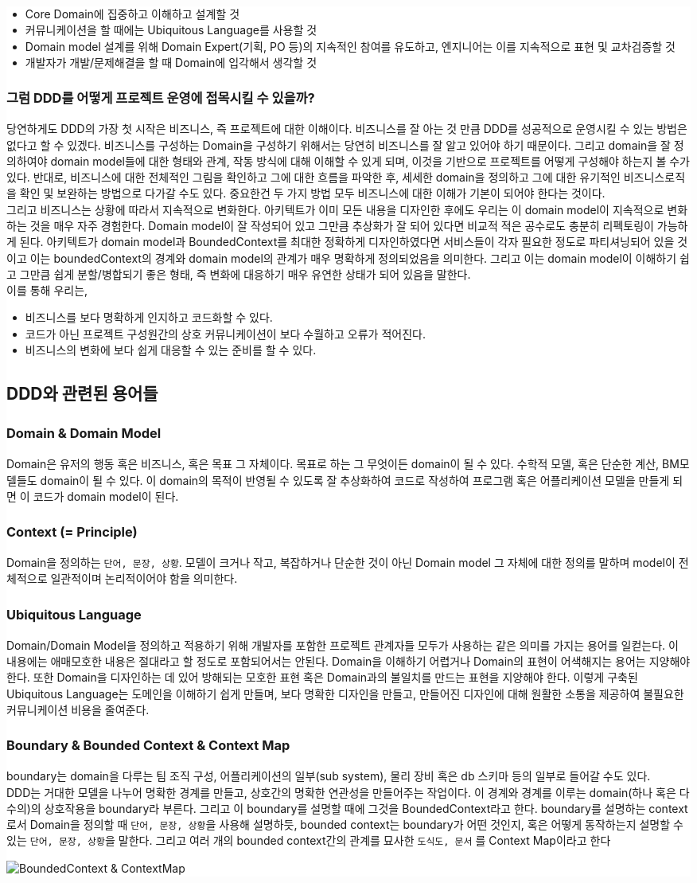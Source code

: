 - Core Domain에 집중하고 이해하고 설계할 것
- 커뮤니케이션을 할 때에는 Ubiquitous Language를 사용할 것
- Domain model 설계를 위해 Domain Expert(기획, PO 등)의 지속적인 참여를 유도하고, 엔지니어는 이를 지속적으로 표현 및 교차검증할 것
- 개발자가 개발/문제해결을 할 때 Domain에 입각해서 생각할 것

### 그럼 DDD를 어떻게 프로젝트 운영에 접목시킬 수 있을까?

당연하게도 DDD의 가장 첫 시작은 비즈니스, 즉 프로젝트에 대한 이해이다. 비즈니스를 잘 아는 것 만큼 DDD를 성공적으로 운영시킬 수 있는 방법은 없다고 할 수 있겠다. 비즈니스를 구성하는 Domain을 구성하기 위해서는 당연히 비즈니스를 잘 알고 있어야 하기 때문이다. 그리고 domain을 잘 정의하여야 domain model들에 대한 형태와 관계, 작동 방식에 대해 이해할 수 있게 되며, 이것을 기반으로 프로젝트를 어떻게 구성해야 하는지 볼 수가 있다. 반대로, 비즈니스에 대한 전체적인 그림을 확인하고 그에 대한 흐름을 파악한 후, 세세한 domain을 정의하고 그에 대한 유기적인 비즈니스로직을 확인 및 보완하는 방법으로 다가갈 수도 있다. 중요한건 두 가지 방법 모두 비즈니스에 대한 이해가 기본이 되어야 한다는 것이다.  
그리고 비즈니스는 상황에 따라서 지속적으로 변화한다. 아키텍트가 이미 모든 내용을 디자인한 후에도 우리는 이 domain model이 지속적으로 변화하는 것을 매우 자주 경험한다. Domain model이 잘 작성되어 있고 그만큼 추상화가 잘 되어 있다면 비교적 적은 공수로도 충분히 리펙토링이 가능하게 된다. 아키텍트가 domain model과 BoundedContext를 최대한 정확하게 디자인하였다면 서비스들이 각자 필요한 정도로 파티셔닝되어 있을 것이고 이는 boundedContext의 경계와 domain model의 관계가 매우 명확하게 정의되었음을 의미한다. 그리고 이는 domain model이 이해하기 쉽고 그만큼 쉽게 분할/병합되기 좋은 형태, 즉 변화에 대응하기 매우 유연한 상태가 되어 있음을 말한다.  
이를 통해 우리는,

- 비즈니스를 보다 명확하게 인지하고 코드화할 수 있다.
- 코드가 아닌 프로젝트 구성원간의 상호 커뮤니케이션이 보다 수월하고 오류가 적어진다.
- 비즈니스의 변화에 보다 쉽게 대응할 수 있는 준비를 할 수 있다.

## DDD와 관련된 용어들

### Domain & Domain Model

Domain은 유저의 행동 혹은 비즈니스, 혹은 목표 그 자체이다. 목표로 하는 그 무엇이든 domain이 될 수 있다. 수학적 모델, 혹은 단순한 계산, BM모델들도 domain이 될 수 있다. 이 domain의 목적이 반영될 수 있도록 잘 추상화하여 코드로 작성하여 프로그램 혹은 어플리케이션 모델을 만들게 되면 이 코드가 domain model이 된다.  

### Context (= Principle)

Domain을 정의하는 `단어, 문장, 상황`. 모델이 크거나 작고, 복잡하거나 단순한 것이 아닌 Domain model 그 자체에 대한 정의를 말하며 model이 전체적으로 일관적이며 논리적이어야 함을 의미한다.  

### Ubiquitous Language

Domain/Domain Model을 정의하고 적용하기 위해 개발자를 포함한 프로젝트 관계자들 모두가 사용하는 같은 의미를 가지는 용어를 일컫는다. 이 내용에는 애매모호한 내용은 절대라고 할 정도로 포함되어서는 안된다. Domain을 이해하기 어렵거나 Domain의 표현이 어색해지는 용어는 지양해야 한다. 또한 Domain을 디자인하는 데 있어 방해되는 모호한 표현 혹은 Domain과의 불일치를 만드는 표현을 지양해야 한다. 이렇게 구축된 Ubiquitous Language는 도메인을 이해하기 쉽게 만들며, 보다 명확한 디자인을 만들고, 만들어진 디자인에 대해 원활한 소통을 제공하여 불필요한 커뮤니케이션 비용을 줄여준다.

### Boundary &  Bounded Context & Context Map

boundary는 domain을 다루는 팀 조직 구성, 어플리케이션의 일부(sub system), 물리 장비 혹은 db 스키마 등의 일부로 들어갈 수도 있다.  
DDD는 거대한 모델을 나누어 명확한 경계를 만들고, 상호간의 명확한 연관성을 만들어주는 작업이다. 이 경계와 경계를 이루는 domain(하나 혹은 다수의)의 상호작용을 boundary라 부른다. 그리고 이 boundary를 설명할 때에 그것을 BoundedContext라고 한다. boundary를 설명하는 context로서 Domain을 정의할 때 `단어, 문장, 상황`을 사용해 설명하듯, bounded context는 boundary가 어떤 것인지, 혹은 어떻게 동작하는지 설명할 수 있는 `단어, 문장, 상황`을 말한다. 그리고 여러 개의 bounded context간의 관계를 묘사한 `도식도, 문서` 를 Context Map이라고 한다

![BoundedContext & ContextMap](https://martinfowler.com/bliki/images/boundedContext/sketch.png#center)
